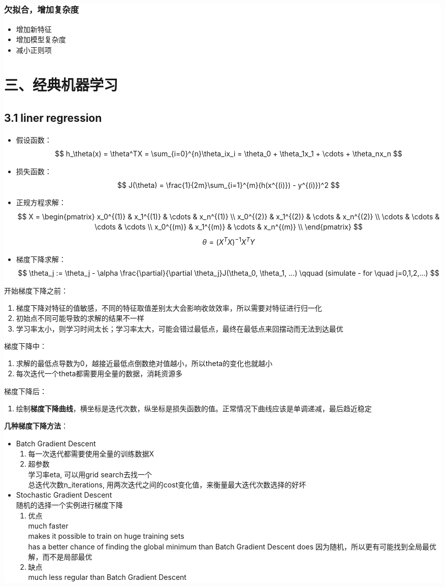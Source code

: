 ### 欠拟合，增加复杂度
- 增加新特征
- 增加模型复杂度
- 减小正则项

# 三、经典机器学习
## 3.1 liner regression 
- 假设函数：
$$
    h_\theta(x) = \theta^TX = \sum_{i=0}^{n}\theta_ix_i = \theta_0 + \theta_1x_1 + \cdots + \theta_nx_n
$$

- 损失函数：
$$
J(\theta) = \frac{1}{2m}\sum_{i=1}^{m}(h(x^{(i)}) - y^{(i)})^2
$$

- 正规方程求解：
$$
X = \begin{pmatrix}
            x_0^{(1)} & x_1^{(1)} & \cdots & x_n^{(1)} \\ 
            x_0^{(2)} & x_1^{(2)} & \cdots & x_n^{(2)} \\ 
            \cdots & \cdots & \cdots & \cdots \\ 
            x_0^{(m)} & x_1^{(m)} & \cdots & x_n^{(m)} \\
        \end{pmatrix}
$$
$$
\theta = (X^TX)^{-1}X^TY
$$

- 梯度下降求解：
$$
\theta_j := \theta_j - \alpha \frac{\partial}{\partial \theta_j}J(\theta_0, \theta_1, ...) \qquad 
    (simulate - for \quad j=0,1,2,...)
$$

开始梯度下降之前：
1. 梯度下降对特征的值敏感，不同的特征取值差别太大会影响收敛效率，所以需要对特征进行归一化
2. 初始点不同可能导致的求解的结果不一样
3. 学习率太小，则学习时间太长；学习率太大，可能会错过最低点，最终在最低点来回摆动而无法到达最优

梯度下降中：
1. 求解的最低点导数为0，越接近最低点倒数绝对值越小，所以theta的变化也就越小
2. 每次迭代一个theta都需要用全量的数据，消耗资源多

梯度下降后：
1. 绘制**梯度下降曲线**，横坐标是迭代次数，纵坐标是损失函数的值。正常情况下曲线应该是单调递减，最后趋近稳定

**几种梯度下降方法**：

- Batch Gradient Descent  
    1) 每一次迭代都需要使用全量的训练数据X
    2) 超参数  
        学习率eta, 可以用grid search去找一个    
        总迭代次数n_iterations, 用两次迭代之间的cost变化值，来衡量最大迭代次数选择的好坏
- Stochastic Gradient Descent  
    随机的选择一个实例进行梯度下降
    1)  优点  
        much faster  
        makes it possible to train on huge training sets  
        has a better chance of finding the global minimum than Batch Gradient Descent does 因为随机，所以更有可能找到全局最优解，而不是局部最优
    2) 缺点  
        much less regular than Batch Gradient Descent  